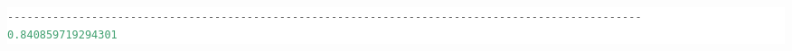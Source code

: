   ```python
  --------------------------------------------------------------------------------------------------
  0.840859719294301
  ```

  